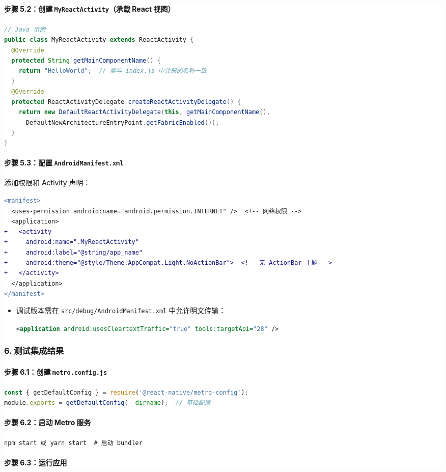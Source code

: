 #### 步骤 5.2：创建 `MyReactActivity`（承载 React 视图）

```java
// Java 示例
public class MyReactActivity extends ReactActivity {
  @Override
  protected String getMainComponentName() {
    return "HelloWorld";  // 需与 index.js 中注册的名称一致
  }
  @Override
  protected ReactActivityDelegate createReactActivityDelegate() {
    return new DefaultReactActivityDelegate(this, getMainComponentName(), 
      DefaultNewArchitectureEntryPoint.getFabricEnabled());
  }
}
```

#### 步骤 5.3：配置 `AndroidManifest.xml`

添加权限和 Activity 声明：  

```diff
<manifest>
  <uses-permission android:name="android.permission.INTERNET" />  <!-- 网络权限 -->
  <application>
+   <activity
+     android:name=".MyReactActivity"
+     android:label="@string/app_name"
+     android:theme="@style/Theme.AppCompat.Light.NoActionBar">  <!-- 无 ActionBar 主题 -->
+   </activity>
  </application>
</manifest>
```

- 调试版本需在 `src/debug/AndroidManifest.xml` 中允许明文传输：  

  ```xml
  <application android:usesCleartextTraffic="true" tools:targetApi="28" />
  ```

### 6. 测试集成结果

#### 步骤 6.1：创建 `metro.config.js`

```js
const { getDefaultConfig } = require('@react-native/metro-config');
module.exports = getDefaultConfig(__dirname);  // 基础配置
```

#### 步骤 6.2：启动 Metro 服务

```shell
npm start 或 yarn start  # 启动 bundler
```

#### 步骤 6.3：运行应用
